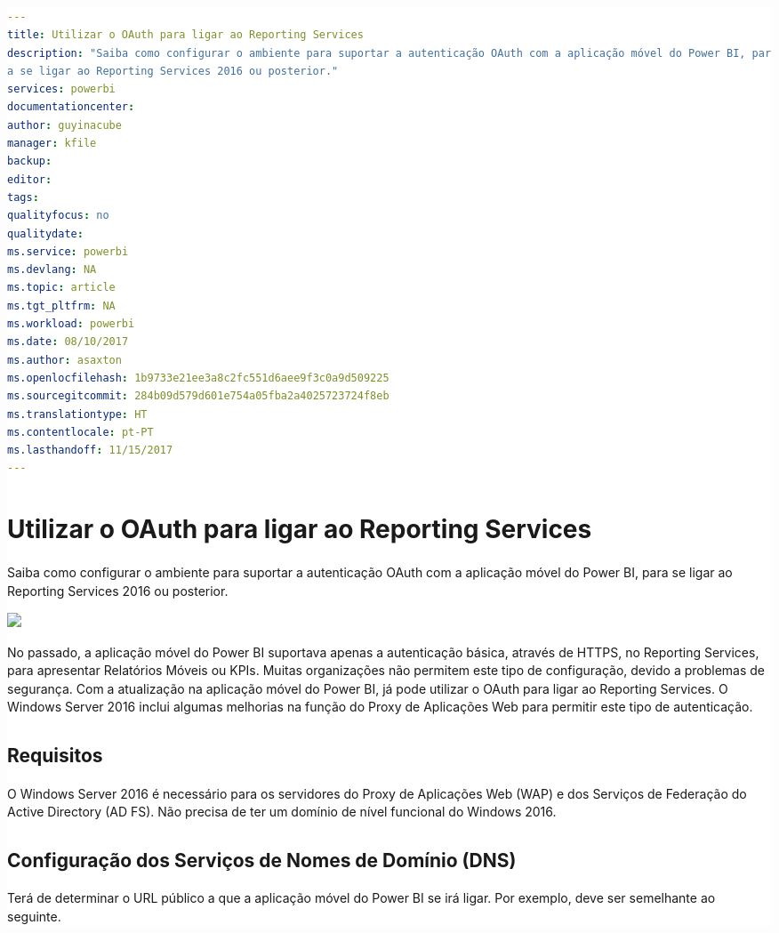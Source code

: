 ```yaml
---
title: Utilizar o OAuth para ligar ao Reporting Services
description: "Saiba como configurar o ambiente para suportar a autenticação OAuth com a aplicação móvel do Power BI, para se ligar ao Reporting Services 2016 ou posterior."
services: powerbi
documentationcenter: 
author: guyinacube
manager: kfile
backup: 
editor: 
tags: 
qualityfocus: no
qualitydate: 
ms.service: powerbi
ms.devlang: NA
ms.topic: article
ms.tgt_pltfrm: NA
ms.workload: powerbi
ms.date: 08/10/2017
ms.author: asaxton
ms.openlocfilehash: 1b9733e21ee3a8c2fc551d6aee9f3c0a9d509225
ms.sourcegitcommit: 284b09d579d601e754a05fba2a4025723724f8eb
ms.translationtype: HT
ms.contentlocale: pt-PT
ms.lasthandoff: 11/15/2017
---
```

# <a name="using-oauth-to-connect-to-reporting-services"></a>Utilizar o OAuth para ligar ao Reporting Services
Saiba como configurar o ambiente para suportar a autenticação OAuth com a aplicação móvel do Power BI, para se ligar ao Reporting Services 2016 ou posterior.

![](media/mobile-oauth-ssrs/powerbi-mobile-oauth.png)

No passado, a aplicação móvel do Power BI suportava apenas a autenticação básica, através de HTTPS, no Reporting Services, para apresentar Relatórios Móveis ou KPIs. Muitas organizações não permitem este tipo de configuração, devido a problemas de segurança. Com a atualização na aplicação móvel do Power BI, já pode utilizar o OAuth para ligar ao Reporting Services. O Windows Server 2016 inclui algumas melhorias na função do Proxy de Aplicações Web para permitir este tipo de autenticação.

## <a name="requirements"></a>Requisitos
O Windows Server 2016 é necessário para os servidores do Proxy de Aplicações Web (WAP) e dos Serviços de Federação do Active Directory (AD FS). Não precisa de ter um domínio de nível funcional do Windows 2016.

## <a name="domain-name-services-dns-configuration"></a>Configuração dos Serviços de Nomes de Domínio (DNS)
Terá de determinar o URL público a que a aplicação móvel do Power BI se irá ligar. Por exemplo, deve ser semelhante ao seguinte.
